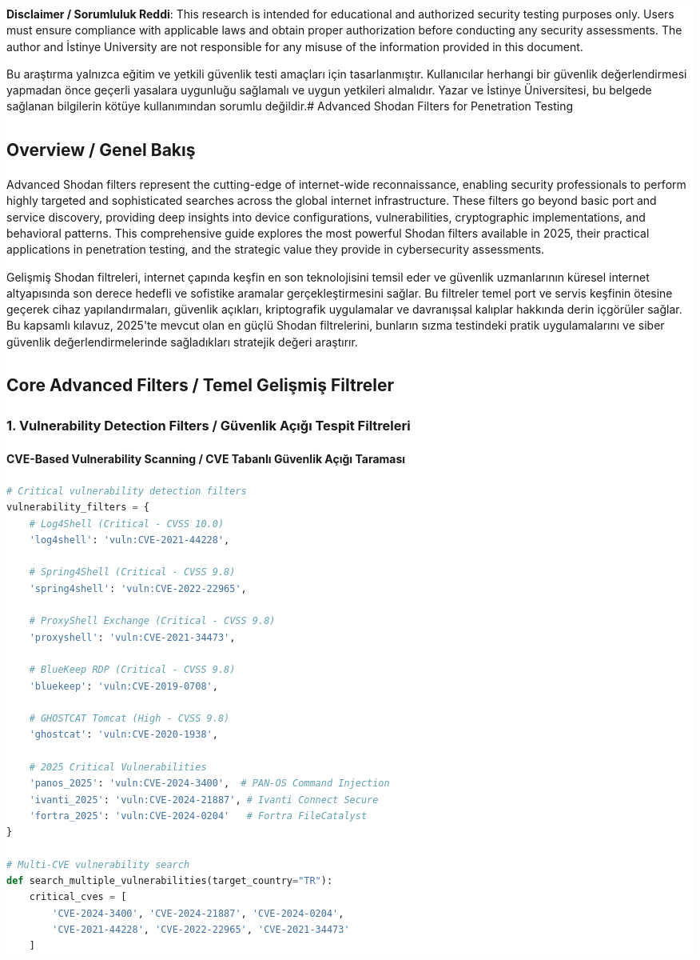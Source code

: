 **Disclaimer / Sorumluluk Reddi**: This research is intended for educational and authorized security testing purposes only. Users must ensure compliance with applicable laws and obtain proper authorization before conducting any security assessments. The author and İstinye University are not responsible for any misuse of the information provided in this document.

Bu araştırma yalnızca eğitim ve yetkili güvenlik testi amaçları için tasarlanmıştır. Kullanıcılar herhangi bir güvenlik değerlendirmesi yapmadan önce geçerli yasalara uygunluğu sağlamalı ve uygun yetkileri almalıdır. Yazar ve İstinye Üniversitesi, bu belgede sağlanan bilgilerin kötüye kullanımından sorumlu değildir.# Advanced Shodan Filters for Penetration Testing

## Overview / Genel Bakış

Advanced Shodan filters represent the cutting-edge of internet-wide reconnaissance, enabling security professionals to perform highly targeted and sophisticated searches across the global internet infrastructure. These filters go beyond basic port and service discovery, providing deep insights into device configurations, vulnerabilities, cryptographic implementations, and behavioral patterns. This comprehensive guide explores the most powerful Shodan filters available in 2025, their practical applications in penetration testing, and the strategic value they provide in cybersecurity assessments.

Gelişmiş Shodan filtreleri, internet çapında keşfin en son teknolojisini temsil eder ve güvenlik uzmanlarının küresel internet altyapısında son derece hedefli ve sofistike aramalar gerçekleştirmesini sağlar. Bu filtreler temel port ve servis keşfinin ötesine geçerek cihaz yapılandırmaları, güvenlik açıkları, kriptografik uygulamalar ve davranışsal kalıplar hakkında derin içgörüler sağlar. Bu kapsamlı kılavuz, 2025'te mevcut olan en güçlü Shodan filtrelerini, bunların sızma testindeki pratik uygulamalarını ve siber güvenlik değerlendirmelerinde sağladıkları stratejik değeri araştırır.

## Core Advanced Filters / Temel Gelişmiş Filtreler

### 1. Vulnerability Detection Filters / Güvenlik Açığı Tespit Filtreleri

#### CVE-Based Vulnerability Scanning / CVE Tabanlı Güvenlik Açığı Taraması
```python
# Critical vulnerability detection filters
vulnerability_filters = {
    # Log4Shell (Critical - CVSS 10.0)
    'log4shell': 'vuln:CVE-2021-44228',
    
    # Spring4Shell (Critical - CVSS 9.8)
    'spring4shell': 'vuln:CVE-2022-22965',
    
    # ProxyShell Exchange (Critical - CVSS 9.8)
    'proxyshell': 'vuln:CVE-2021-34473',
    
    # BlueKeep RDP (Critical - CVSS 9.8)
    'bluekeep': 'vuln:CVE-2019-0708',
    
    # GHOSTCAT Tomcat (High - CVSS 9.8)
    'ghostcat': 'vuln:CVE-2020-1938',
    
    # 2025 Critical Vulnerabilities
    'panos_2025': 'vuln:CVE-2024-3400',  # PAN-OS Command Injection
    'ivanti_2025': 'vuln:CVE-2024-21887', # Ivanti Connect Secure
    'fortra_2025': 'vuln:CVE-2024-0204'   # Fortra FileCatalyst
}

# Multi-CVE vulnerability search
def search_multiple_vulnerabilities(target_country="TR"):
    critical_cves = [
        'CVE-2024-3400', 'CVE-2024-21887', 'CVE-2024-0204',
        'CVE-2021-44228', 'CVE-2022-22965', 'CVE-2021-34473'
    ]
```